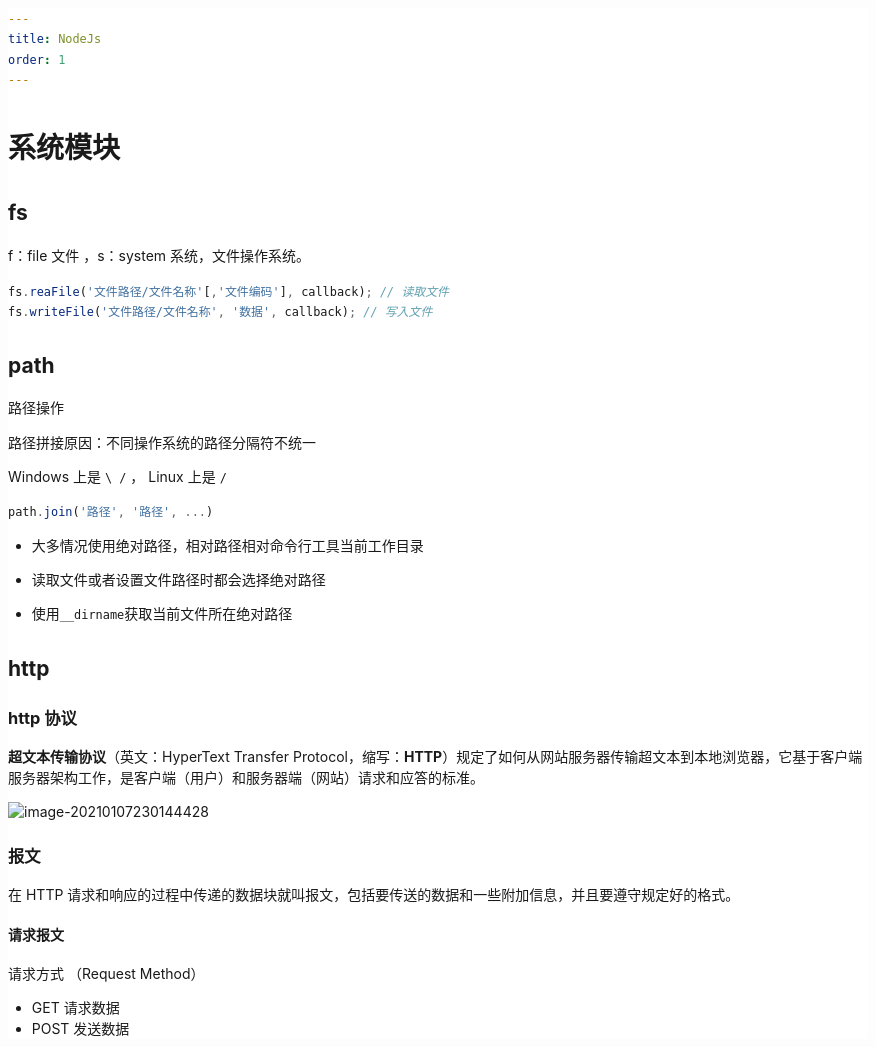 ```yaml
---
title: NodeJs
order: 1
---
```


# 系统模块

## fs

f：file 文件 ，s：system 系统，文件操作系统。

```js
fs.reaFile('文件路径/文件名称'[,'文件编码'], callback); // 读取文件
fs.writeFile('文件路径/文件名称', '数据', callback); // 写入文件
```

## path

路径操作

路径拼接原因：不同操作系统的路径分隔符不统一

Windows 上是 `\ /` ， Linux 上是 `/`

```js
path.join('路径', '路径', ...)
```

- 大多情况使用绝对路径，相对路径相对命令行工具当前工作目录

- 读取文件或者设置文件路径时都会选择绝对路径

- 使用`__dirname`获取当前文件所在绝对路径

## http

### http 协议

**超文本传输协议**（英文：HyperText Transfer Protocol，缩写：**HTTP**）规定了如何从网站服务器传输超文本到本地浏览器，它基于客户端服务器架构工作，是客户端（用户）和服务器端（网站）请求和应答的标准。

![image-20210107230144428](nodejs_image/image-20210107230144428.png)

### 报文

在 HTTP 请求和响应的过程中传递的数据块就叫报文，包括要传送的数据和一些附加信息，并且要遵守规定好的格式。

#### 请求报文

请求方式 （Request Method）

- GET 请求数据
- POST 发送数据
